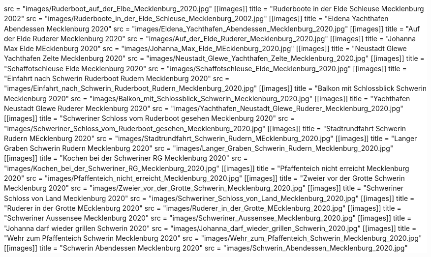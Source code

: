 src = "images/Ruderboot_auf_der_Elbe_Mecklenburg_2020.jpg"
[[images]]
title = "Ruderboote in der Elde Schleuse Mecklenburg 2002"
src = "images/Ruderboote_in_der_Elde_Schleuse_Mecklenburg_2002.jpg"
[[images]]
title = "Eldena Yachthafen Abendessen Mecklenburg 2020"
src = "images/Eldena_Yachthafen_Abendessen_Mecklenburg_2020.jpg"
[[images]]
title = "Auf der Elde Ruderer Mecklenburg 2020"
src = "images/Auf_der_Elde_Ruderer_Mecklenburg_2020.jpg"
[[images]]
title = "Johanna Max Elde MEcklenburg 2020"
src = "images/Johanna_Max_Elde_MEcklenburg_2020.jpg"
[[images]]
title = "Neustadt Glewe Yachthafen Zelte Mecklenburg 2020"
src = "images/Neustadt_Glewe_Yachthafen_Zelte_Mecklenburg_2020.jpg"
[[images]]
title = "Schaffotschleuse Elde Mecklenburg 2020"
src = "images/Schaffotschleuse_Elde_Mecklenburg_2020.jpg"
[[images]]
title = "Einfahrt nach Schwerin Ruderboot Rudern Mecklenburg 2020"
src = "images/Einfahrt_nach_Schwerin_Ruderboot_Rudern_Mecklenburg_2020.jpg"
[[images]]
title = "Balkon mit Schlossblick Schwerin Mecklenburg 2020"
src = "images/Balkon_mit_Schlossblick_Schwerin_Mecklenburg_2020.jpg"
[[images]]
title = "Yachthafen Neustadt Glewe Ruderer Mecklenburg 2020"
src = "images/Yachthafen_Neustadt_Glewe_Ruderer_Mecklenburg_2020.jpg"
[[images]]
title = "Schweriner Schloss vom Ruderboot gesehen Mecklenburg 2020"
src = "images/Schweriner_Schloss_vom_Ruderboot_gesehen_Mecklenburg_2020.jpg"
[[images]]
title = "Stadtrundfahrt Schwerin Rudern MEcklenburg 2020"
src = "images/Stadtrundfahrt_Schwerin_Rudern_MEcklenburg_2020.jpg"
[[images]]
title = "Langer Graben Schwerin Rudern Mecklenburg 2020"
src = "images/Langer_Graben_Schwerin_Rudern_Mecklenburg_2020.jpg"
[[images]]
title = "Kochen bei der Schweriner RG Mecklenburg 2020"
src = "images/Kochen_bei_der_Schweriner_RG_Mecklenburg_2020.jpg"
[[images]]
title = "Pfaffenteich nicht erreicht Mecklenburg 2020"
src = "images/Pfaffenteich_nicht_erreicht_Mecklenburg_2020.jpg"
[[images]]
title = "Zweier vor der Grotte Schwerin Mecklenburg 2020"
src = "images/Zweier_vor_der_Grotte_Schwerin_Mecklenburg_2020.jpg"
[[images]]
title = "Schweriner Schloss von Land Mecklenburg 2020"
src = "images/Schweriner_Schloss_von_Land_Mecklenburg_2020.jpg"
[[images]]
title = "Ruderer in der Grotte MEcklenburg 2020"
src = "images/Ruderer_in_der_Grotte_MEcklenburg_2020.jpg"
[[images]]
title = "Schweriner Aussensee Mecklenburg 2020"
src = "images/Schweriner_Aussensee_Mecklenburg_2020.jpg"
[[images]]
title = "Johanna darf wieder grillen Schwerin 2020"
src = "images/Johanna_darf_wieder_grillen_Schwerin_2020.jpg"
[[images]]
title = "Wehr zum Pfaffenteich Schwerin Mecklenburg 2020"
src = "images/Wehr_zum_Pfaffenteich_Schwerin_Mecklenburg_2020.jpg"
[[images]]
title = "Schwerin Abendessen Mecklenburg 2020"
src = "images/Schwerin_Abendessen_Mecklenburg_2020.jpg"